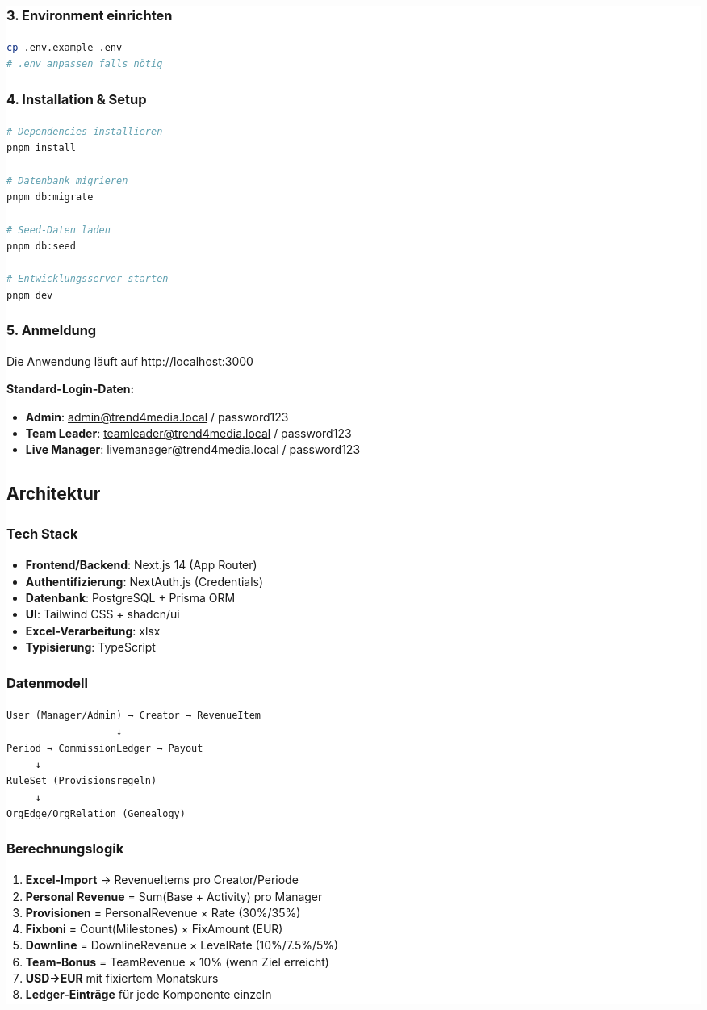 ### 3. Environment einrichten
```bash
cp .env.example .env
# .env anpassen falls nötig
```

### 4. Installation & Setup
```bash
# Dependencies installieren
pnpm install

# Datenbank migrieren
pnpm db:migrate

# Seed-Daten laden
pnpm db:seed

# Entwicklungsserver starten
pnpm dev
```

### 5. Anmeldung
Die Anwendung läuft auf http://localhost:3000

**Standard-Login-Daten:**
- **Admin**: admin@trend4media.local / password123
- **Team Leader**: teamleader@trend4media.local / password123
- **Live Manager**: livemanager@trend4media.local / password123

## Architektur

### Tech Stack
- **Frontend/Backend**: Next.js 14 (App Router)
- **Authentifizierung**: NextAuth.js (Credentials)
- **Datenbank**: PostgreSQL + Prisma ORM
- **UI**: Tailwind CSS + shadcn/ui
- **Excel-Verarbeitung**: xlsx
- **Typisierung**: TypeScript

### Datenmodell
```
User (Manager/Admin) → Creator → RevenueItem
                   ↓
Period → CommissionLedger → Payout
     ↓
RuleSet (Provisionsregeln)
     ↓
OrgEdge/OrgRelation (Genealogy)
```

### Berechnungslogik
1. **Excel-Import** → RevenueItems pro Creator/Periode
2. **Personal Revenue** = Sum(Base + Activity) pro Manager
3. **Provisionen** = PersonalRevenue × Rate (30%/35%)
4. **Fixboni** = Count(Milestones) × FixAmount (EUR)
5. **Downline** = DownlineRevenue × LevelRate (10%/7.5%/5%)
6. **Team-Bonus** = TeamRevenue × 10% (wenn Ziel erreicht)
7. **USD→EUR** mit fixiertem Monatskurs
8. **Ledger-Einträge** für jede Komponente einzeln
